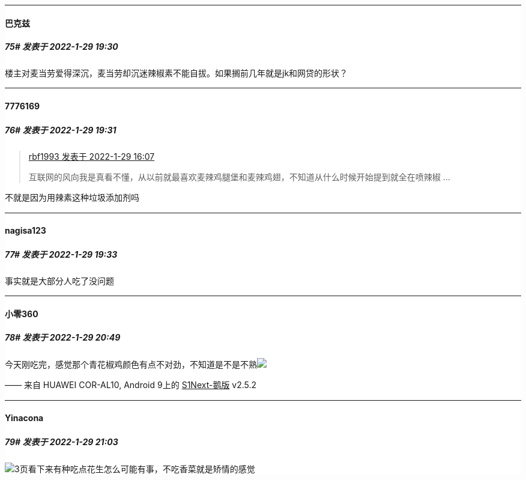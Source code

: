 

*****

####  巴克兹  
##### 75#       发表于 2022-1-29 19:30

楼主对麦当劳爱得深沉，麦当劳却沉迷辣椒素不能自拔。如果搁前几年就是jk和网贷的形状？

*****

####  7776169  
##### 76#       发表于 2022-1-29 19:31

<blockquote><a href="httphttps://bbs.saraba1st.com/2b/forum.php?mod=redirect&amp;goto=findpost&amp;pid=54472737&amp;ptid=2049808" target="_blank">rbf1993 发表于 2022-1-29 16:07</a>

互联网的风向我是真看不懂，从以前就最喜欢麦辣鸡腿堡和麦辣鸡翅，不知道从什么时候开始提到就全在喷辣椒 ...</blockquote>
不就是因为用辣素这种垃圾添加剂吗

*****

####  nagisa123  
##### 77#       发表于 2022-1-29 19:33

事实就是大部分人吃了没问题



*****

####  小零360  
##### 78#       发表于 2022-1-29 20:49

今天刚吃完，感觉那个青花椒鸡颜色有点不对劲，不知道是不是不熟<img src="https://static.saraba1st.com/image/smiley/face2017/002.png" referrerpolicy="no-referrer">

—— 来自 HUAWEI COR-AL10, Android 9上的 [S1Next-鹅版](https://github.com/ykrank/S1-Next/releases) v2.5.2

*****

####  Yinacona  
##### 79#       发表于 2022-1-29 21:03

<img src="https://static.saraba1st.com/image/smiley/face2017/049.png" referrerpolicy="no-referrer">3页看下来有种吃点花生怎么可能有事，不吃香菜就是矫情的感觉

